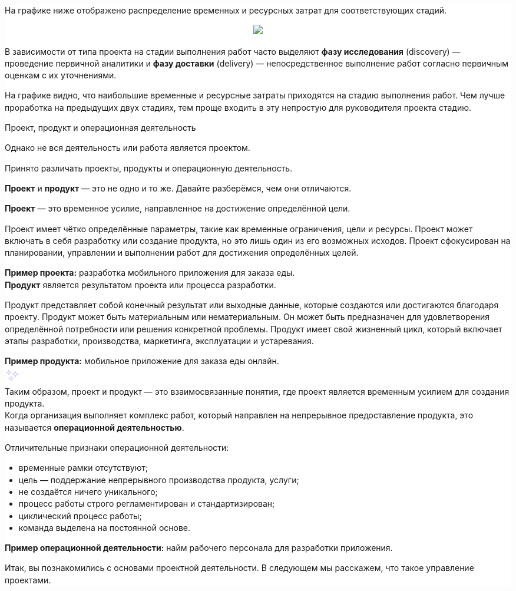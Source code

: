 </div>
<p>На графике ниже отображено распределение временных и ресурсных затрат для соответствующих стадий.</p>
<p style="text-align: center;"><img src="https://lms.skillfactory.ru/asset-v1:SkillFactory+MIPTDS+SEPT22+type@asset+block@MFTIDS_МДНОД_2_1_1.png" style="width: 800px;"></p>
<p>В зависимости от типа проекта на стадии выполнения работ часто выделяют&nbsp;<b>фазу исследования</b> (discovery) — проведение первичной аналитики и <b>фазу доставки</b> (delivery) — непосредственное выполнение работ согласно первичным оценкам с их уточнениями.</p>
<p>На графике видно, что наибольшие временные и ресурсные затраты приходятся на стадию выполнения работ. Чем лучше проработка на предыдущих двух стадиях, тем проще входить в эту непростую для руководителя проекта стадию.</p>
<div class="h1">Проект, продукт и операционная деятельность</div>
<p>Однако не вся деятельность или работа является проектом.</p>
<p>Принято различать проекты, продукты и операционную деятельность.</p>
<p><b>Проект</b> и <b>продукт</b> — это не одно и то же. Давайте разберёмся, чем они отличаются.</p>
<div class="term"><b>Проект</b> — это временное усилие, направленное на достижение определённой цели.</div>
<p>Проект имеет чётко определённые параметры, такие как временные ограничения, цели и ресурсы. Проект может включать в себя разработку или создание продукта, но это лишь один из его возможных исходов. Проект сфокусирован на планировании, управлении и выполнении работ для достижения определённых целей.</p>
<div class="block-example"><b>Пример проекта:</b> разработка мобильного приложения для заказа еды.</div>
<div class="term"><b>Продукт</b> является результатом проекта или процесса разработки.</div>
<p>Продукт представляет собой конечный результат или выходные данные, которые создаются или достигаются благодаря проекту. Продукт может быть материальным или нематериальным. Он может быть предназначен для удовлетворения определённой потребности или решения конкретной проблемы. Продукт имеет свой жизненный цикл, который включает этапы разработки, производства, маркетинга, эксплуатации и устаревания.</p>
<div class="block-example"><b>Пример продукта:</b> мобильное приложение для заказа еды онлайн.</div>
<div class="color-container container-flex blue-container">
<div class="container-icon"><svg xmlns="http://www.w3.org/2000/svg" width="26" height="26" viewBox="0 0 26 26" fill="none"> <path fill-rule="evenodd" clip-rule="evenodd" d="M6.99581 3.99658C6.99581 6.20664 5.2042 7.99825 2.99414 7.99825C5.2042 7.99825 6.99581 9.78986 6.99581 11.9999C6.99581 9.78986 8.78741 7.99825 10.9975 7.99825C8.78741 7.99825 6.99581 6.20664 6.99581 3.99658Z" stroke="#D1D0FD" stroke-width="1.5" stroke-linecap="round" stroke-linejoin="round"></path> <path fill-rule="evenodd" clip-rule="evenodd" d="M18.0021 16.0017C18.0021 13.2392 15.7626 10.9996 13 10.9996C15.7626 10.9996 18.0021 8.76013 18.0021 5.99756C18.0021 8.76013 20.2416 10.9996 23.0042 10.9996C20.2416 10.9996 18.0021 13.2392 18.0021 16.0017Z" stroke="#D1D0FD" stroke-width="1.5" stroke-linecap="round" stroke-linejoin="round"></path> <path fill-rule="evenodd" clip-rule="evenodd" d="M10.9978 14.501C10.9978 16.711 9.20615 18.5026 6.99609 18.5026C9.20615 18.5026 10.9978 20.2942 10.9978 22.5043C10.9978 20.2942 12.7894 18.5026 14.9994 18.5026C12.7894 18.5026 10.9978 16.711 10.9978 14.501Z" stroke="#D1D0FD" stroke-width="1.5" stroke-linecap="round" stroke-linejoin="round"></path> </svg></div>
Таким образом, проект и продукт — это взаимосвязанные понятия, где проект является временным усилием для создания продукта.</div>
<div class="term">Когда организация выполняет комплекс работ, который направлен на непрерывное предоставление продукта, это называется&nbsp;<b>операционной деятельностью</b>.</div>
<p>Отличительные признаки операционной деятельности:</p>
<ul class="list">
<li>временные рамки отсутствуют;</li>
<li>цель — поддержание непрерывного производства продукта, услуги;</li>
<li>не создаётся ничего уникального;</li>
<li>процесс работы строго регламентирован и стандартизирован;</li>
<li>циклический процесс работы;</li>
<li>команда выделена на постоянной основе.</li>
</ul>
<div class="block-example"><b>Пример операционной деятельности:</b> найм рабочего персонала для разработки приложения.</div>
<p></p>
<p>Итак, вы познакомились с основами проектной деятельности. В следующем мы расскажем, что такое управление проектами.
</p>